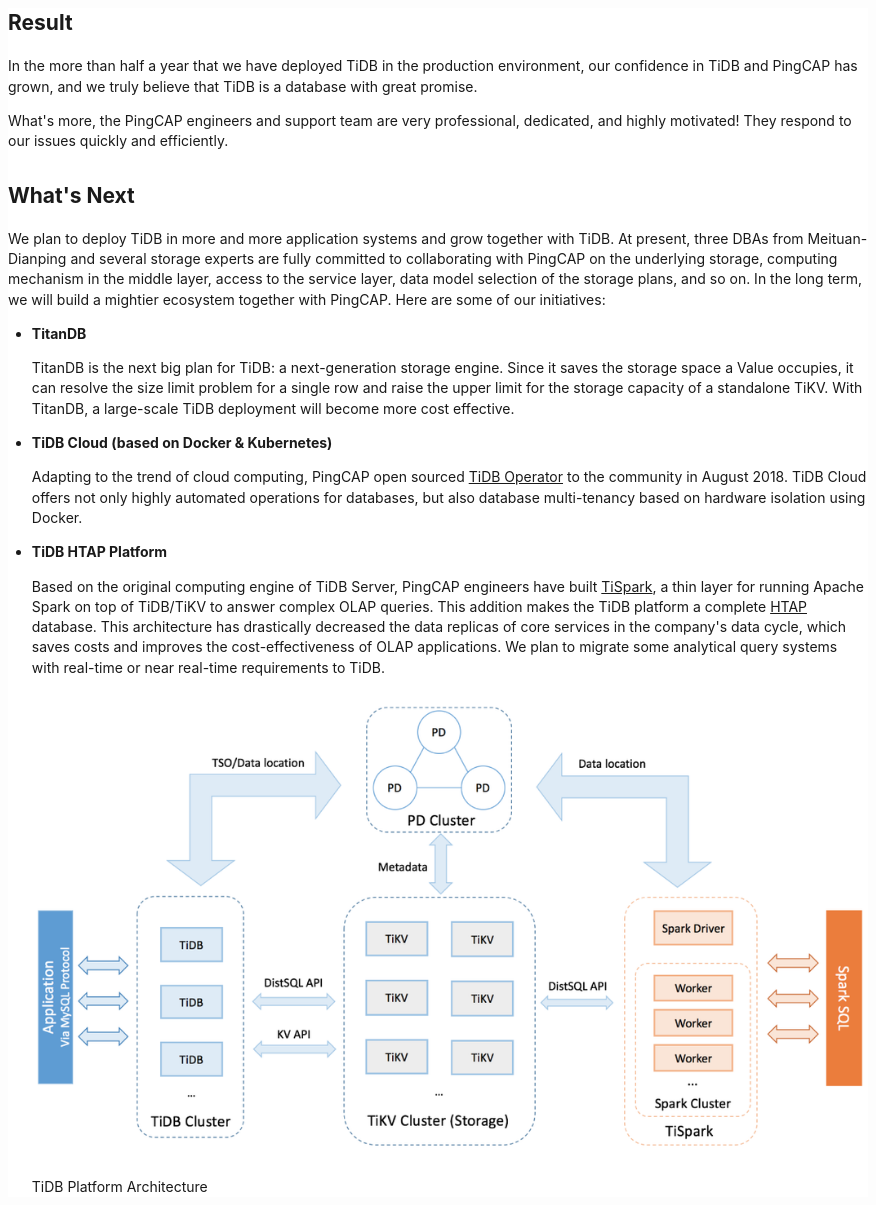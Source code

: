## Result

In the more than half a year that we have deployed TiDB in the production environment, our confidence in TiDB and PingCAP has grown, and we truly believe that TiDB is a database with great promise.

What's more, the PingCAP engineers and support team are very professional, dedicated, and highly motivated! They respond to our issues quickly and efficiently.

## What's Next

We plan to deploy TiDB in more and more application systems and grow together with TiDB. At present, three DBAs from Meituan-Dianping and several storage experts are fully committed to collaborating with PingCAP on the underlying storage, computing mechanism in the middle layer, access to the service layer, data model selection of the storage plans, and so on.
In the long term, we will build a mightier ecosystem together with PingCAP. Here are some of our initiatives:

- **TitanDB**

    TitanDB is the next big plan for TiDB: a next-generation storage engine. Since it saves the storage space a Value occupies, it can resolve the size limit problem for a single row and raise the upper limit for the storage capacity of a standalone TiKV. With TitanDB, a large-scale TiDB deployment will become more cost effective.

- **TiDB Cloud (based on Docker & Kubernetes)**

    Adapting to the trend of cloud computing, PingCAP open sourced [TiDB Operator](https://github.com/pingcap/tidb-operator) to the community in August 2018. TiDB Cloud offers not only highly automated operations for databases, but also database multi-tenancy based on hardware isolation using Docker.

- **TiDB HTAP Platform**

    Based on the original computing engine of TiDB Server, PingCAP engineers have built [TiSpark](https://github.com/pingcap/tispark), a thin layer for running Apache Spark on top of TiDB/TiKV to answer complex OLAP queries. This addition makes the TiDB platform a complete [HTAP](https://en.wikipedia.org/wiki/Hybrid_transactional/analytical_processing_(HTAP)) database. This architecture has drastically decreased the data replicas of core services in the company's data cycle, which saves costs and improves the cost-effectiveness of OLAP applications. We plan to migrate some analytical query systems with real-time or near real-time requirements to TiDB.

    ![TiDB Platform Architecture](media/tidb-platform-architecture.png)
    <div class="caption-center"> TiDB Platform Architecture </div>